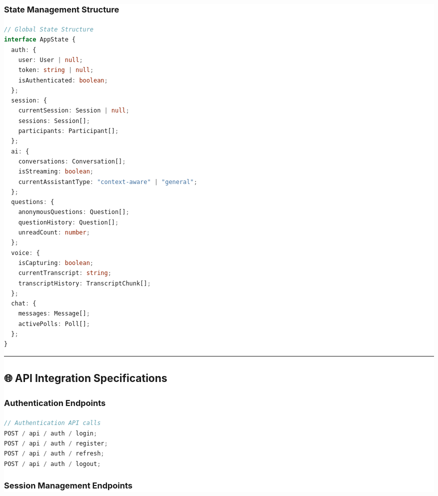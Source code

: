 ### **State Management Structure**

```typescript
// Global State Structure
interface AppState {
  auth: {
    user: User | null;
    token: string | null;
    isAuthenticated: boolean;
  };
  session: {
    currentSession: Session | null;
    sessions: Session[];
    participants: Participant[];
  };
  ai: {
    conversations: Conversation[];
    isStreaming: boolean;
    currentAssistantType: "context-aware" | "general";
  };
  questions: {
    anonymousQuestions: Question[];
    questionHistory: Question[];
    unreadCount: number;
  };
  voice: {
    isCapturing: boolean;
    currentTranscript: string;
    transcriptHistory: TranscriptChunk[];
  };
  chat: {
    messages: Message[];
    activePolls: Poll[];
  };
}
```

---

## 🌐 API Integration Specifications

### **Authentication Endpoints**

```typescript
// Authentication API calls
POST / api / auth / login;
POST / api / auth / register;
POST / api / auth / refresh;
POST / api / auth / logout;
```

### **Session Management Endpoints**

